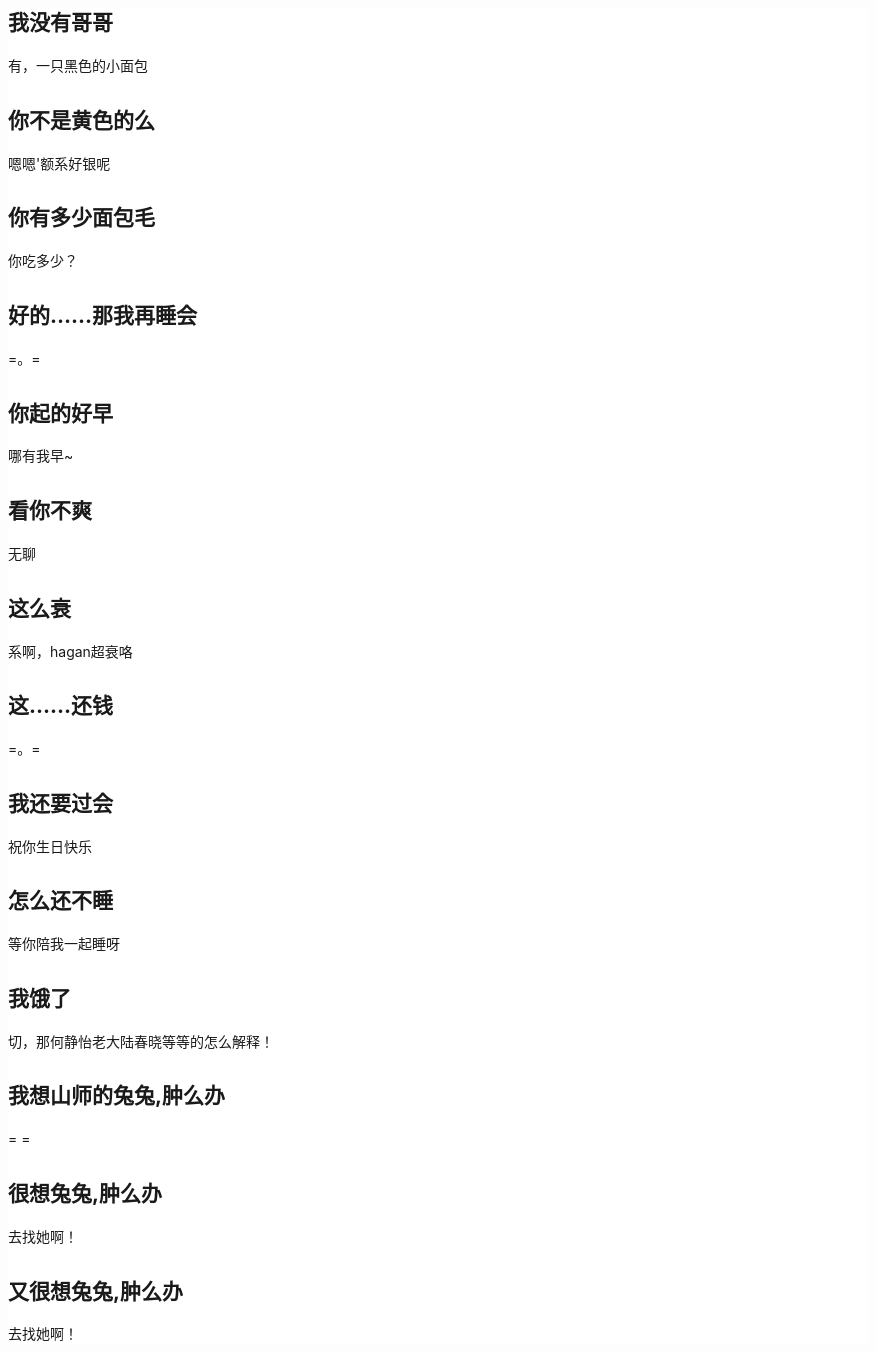 ## 我没有哥哥
有，一只黑色的小面包

## 你不是黄色的么
嗯嗯'额系好银呢

## 你有多少面包毛
你吃多少？

## 好的……那我再睡会
=。=

## 你起的好早
哪有我早~

## 看你不爽
无聊

## 这么衰
系啊，hagan超衰咯

## 这……还钱
=。=

## 我还要过会
祝你生日快乐

## 怎么还不睡
等你陪我一起睡呀

## 我饿了
切，那何静怡老大陆春晓等等的怎么解释！

## 我想山师的兔兔,肿么办
= =

## 很想兔兔,肿么办
去找她啊！

## 又很想兔兔,肿么办
去找她啊！
